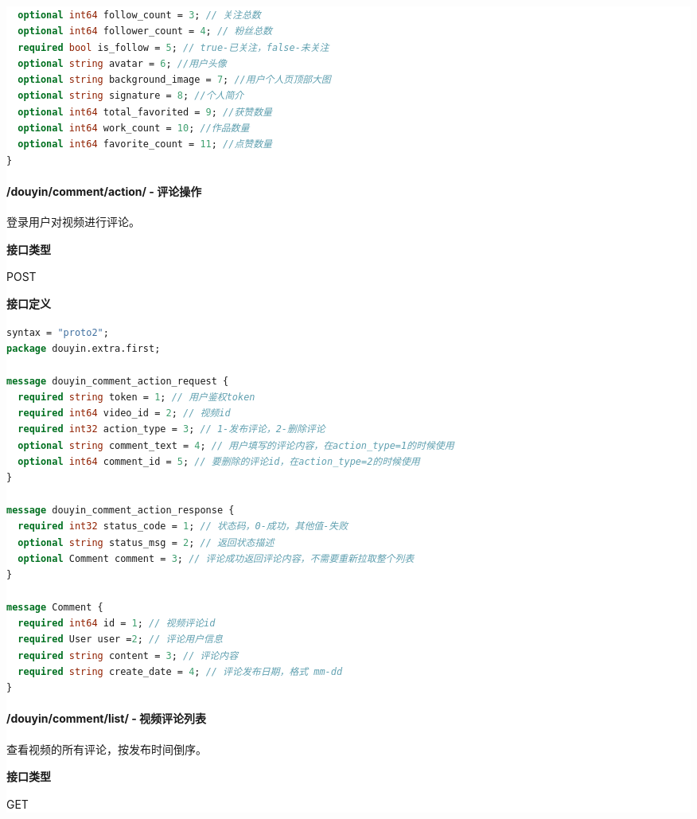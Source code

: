 ```ProtoBuf
  optional int64 follow_count = 3; // 关注总数
  optional int64 follower_count = 4; // 粉丝总数
  required bool is_follow = 5; // true-已关注，false-未关注
  optional string avatar = 6; //用户头像
  optional string background_image = 7; //用户个人页顶部大图
  optional string signature = 8; //个人简介
  optional int64 total_favorited = 9; //获赞数量
  optional int64 work_count = 10; //作品数量
  optional int64 favorite_count = 11; //点赞数量
}
```

#### /douyin/comment/action/ - 评论操作

登录用户对视频进行评论。

**接口类型**

POST

**接口定义**

```ProtoBuf
syntax = "proto2";
package douyin.extra.first;

message douyin_comment_action_request {
  required string token = 1; // 用户鉴权token
  required int64 video_id = 2; // 视频id
  required int32 action_type = 3; // 1-发布评论，2-删除评论
  optional string comment_text = 4; // 用户填写的评论内容，在action_type=1的时候使用
  optional int64 comment_id = 5; // 要删除的评论id，在action_type=2的时候使用
}

message douyin_comment_action_response {
  required int32 status_code = 1; // 状态码，0-成功，其他值-失败
  optional string status_msg = 2; // 返回状态描述
  optional Comment comment = 3; // 评论成功返回评论内容，不需要重新拉取整个列表
}

message Comment {
  required int64 id = 1; // 视频评论id
  required User user =2; // 评论用户信息
  required string content = 3; // 评论内容
  required string create_date = 4; // 评论发布日期，格式 mm-dd
}
```

#### /douyin/comment/list/ - 视频评论列表

查看视频的所有评论，按发布时间倒序。

**接口类型**

GET
